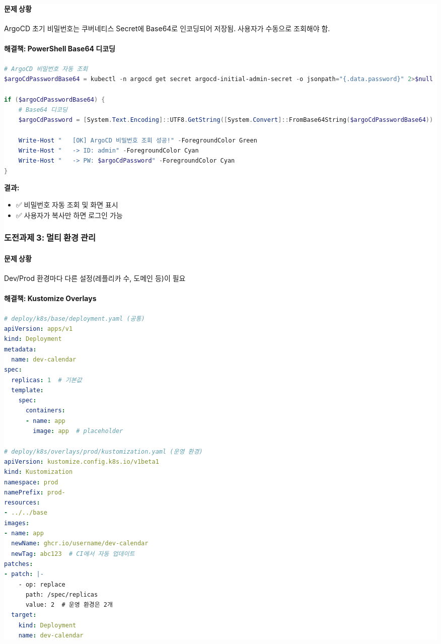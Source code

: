 #### 문제 상황
ArgoCD 초기 비밀번호는 쿠버네티스 Secret에 Base64로 인코딩되어 저장됨. 사용자가 수동으로 조회해야 함.

#### 해결책: PowerShell Base64 디코딩

```powershell
# ArgoCD 비밀번호 자동 조회
$argoCdPasswordBase64 = kubectl -n argocd get secret argocd-initial-admin-secret -o jsonpath="{.data.password}" 2>$null

if ($argoCdPasswordBase64) {
    # Base64 디코딩
    $argoCdPassword = [System.Text.Encoding]::UTF8.GetString([System.Convert]::FromBase64String($argoCdPasswordBase64))

    Write-Host "   [OK] ArgoCD 비밀번호 조회 성공!" -ForegroundColor Green
    Write-Host "   -> ID: admin" -ForegroundColor Cyan
    Write-Host "   -> PW: $argoCdPassword" -ForegroundColor Cyan
}
```

**결과:**
- ✅ 비밀번호 자동 조회 및 화면 표시
- ✅ 사용자가 복사만 하면 로그인 가능

### 도전과제 3: 멀티 환경 관리

#### 문제 상황
Dev/Prod 환경마다 다른 설정(레플리카 수, 도메인 등)이 필요

#### 해결책: Kustomize Overlays

```yaml
# deploy/k8s/base/deployment.yaml (공통)
apiVersion: apps/v1
kind: Deployment
metadata:
  name: dev-calendar
spec:
  replicas: 1  # 기본값
  template:
    spec:
      containers:
      - name: app
        image: app  # placeholder

# deploy/k8s/overlays/prod/kustomization.yaml (운영 환경)
apiVersion: kustomize.config.k8s.io/v1beta1
kind: Kustomization
namespace: prod
namePrefix: prod-
resources:
- ../../base
images:
- name: app
  newName: ghcr.io/username/dev-calendar
  newTag: abc123  # CI에서 자동 업데이트
patches:
- patch: |-
    - op: replace
      path: /spec/replicas
      value: 2  # 운영 환경은 2개
  target:
    kind: Deployment
    name: dev-calendar
```
